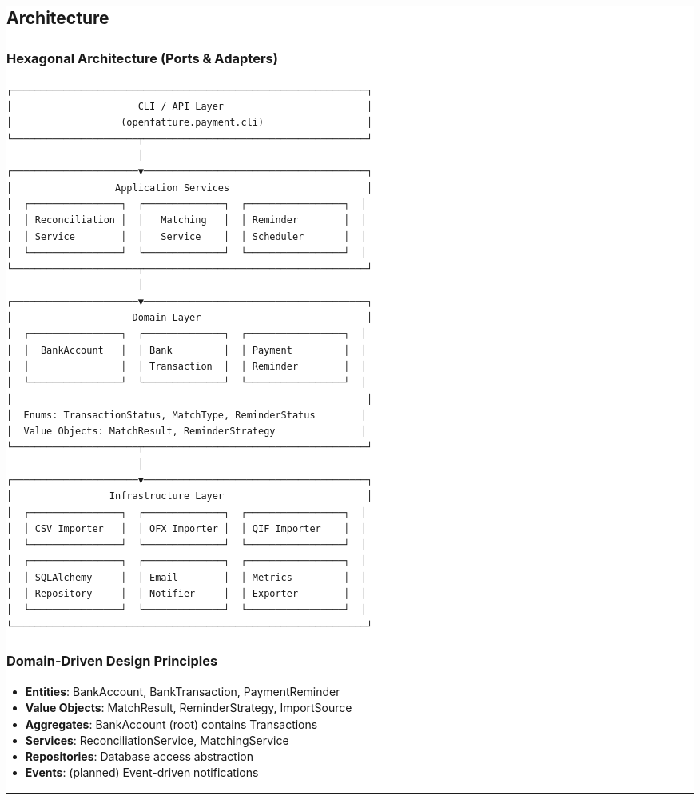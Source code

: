 
## Architecture

### Hexagonal Architecture (Ports & Adapters)

```
┌──────────────────────────────────────────────────────────────┐
│                      CLI / API Layer                         │
│                   (openfatture.payment.cli)                  │
└──────────────────────┬───────────────────────────────────────┘
                       │
┌──────────────────────▼───────────────────────────────────────┐
│                  Application Services                        │
│  ┌────────────────┐  ┌──────────────┐  ┌─────────────────┐  │
│  │ Reconciliation │  │   Matching   │  │ Reminder        │  │
│  │ Service        │  │   Service    │  │ Scheduler       │  │
│  └────────────────┘  └──────────────┘  └─────────────────┘  │
└──────────────────────┬───────────────────────────────────────┘
                       │
┌──────────────────────▼───────────────────────────────────────┐
│                     Domain Layer                             │
│  ┌────────────────┐  ┌──────────────┐  ┌─────────────────┐  │
│  │  BankAccount   │  │ Bank         │  │ Payment         │  │
│  │                │  │ Transaction  │  │ Reminder        │  │
│  └────────────────┘  └──────────────┘  └─────────────────┘  │
│                                                              │
│  Enums: TransactionStatus, MatchType, ReminderStatus        │
│  Value Objects: MatchResult, ReminderStrategy               │
└──────────────────────┬───────────────────────────────────────┘
                       │
┌──────────────────────▼───────────────────────────────────────┐
│                 Infrastructure Layer                         │
│  ┌────────────────┐  ┌──────────────┐  ┌─────────────────┐  │
│  │ CSV Importer   │  │ OFX Importer │  │ QIF Importer    │  │
│  └────────────────┘  └──────────────┘  └─────────────────┘  │
│  ┌────────────────┐  ┌──────────────┐  ┌─────────────────┐  │
│  │ SQLAlchemy     │  │ Email        │  │ Metrics         │  │
│  │ Repository     │  │ Notifier     │  │ Exporter        │  │
│  └────────────────┘  └──────────────┘  └─────────────────┘  │
└──────────────────────────────────────────────────────────────┘
```

### Domain-Driven Design Principles

- **Entities**: BankAccount, BankTransaction, PaymentReminder
- **Value Objects**: MatchResult, ReminderStrategy, ImportSource
- **Aggregates**: BankAccount (root) contains Transactions
- **Services**: ReconciliationService, MatchingService
- **Repositories**: Database access abstraction
- **Events**: (planned) Event-driven notifications

---
